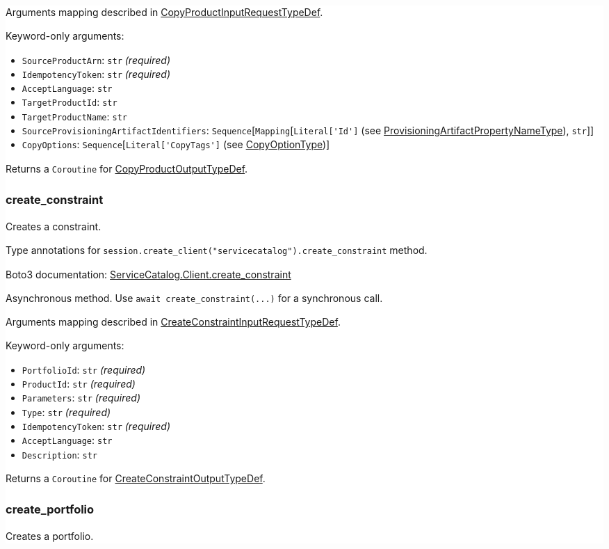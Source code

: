 Arguments mapping described in
[CopyProductInputRequestTypeDef](./type_defs.md#copyproductinputrequesttypedef).

Keyword-only arguments:

- `SourceProductArn`: `str` *(required)*
- `IdempotencyToken`: `str` *(required)*
- `AcceptLanguage`: `str`
- `TargetProductId`: `str`
- `TargetProductName`: `str`
- `SourceProvisioningArtifactIdentifiers`:
  `Sequence`\[`Mapping`\[`Literal['Id']` (see
  [ProvisioningArtifactPropertyNameType](./literals.md#provisioningartifactpropertynametype)),
  `str`\]\]
- `CopyOptions`: `Sequence`\[`Literal['CopyTags']` (see
  [CopyOptionType](./literals.md#copyoptiontype))\]

Returns a `Coroutine` for
[CopyProductOutputTypeDef](./type_defs.md#copyproductoutputtypedef).

<a id="create_constraint"></a>

### create_constraint

Creates a constraint.

Type annotations for
`session.create_client("servicecatalog").create_constraint` method.

Boto3 documentation:
[ServiceCatalog.Client.create_constraint](https://boto3.amazonaws.com/v1/documentation/api/latest/reference/services/servicecatalog.html#ServiceCatalog.Client.create_constraint)

Asynchronous method. Use `await create_constraint(...)` for a synchronous call.

Arguments mapping described in
[CreateConstraintInputRequestTypeDef](./type_defs.md#createconstraintinputrequesttypedef).

Keyword-only arguments:

- `PortfolioId`: `str` *(required)*
- `ProductId`: `str` *(required)*
- `Parameters`: `str` *(required)*
- `Type`: `str` *(required)*
- `IdempotencyToken`: `str` *(required)*
- `AcceptLanguage`: `str`
- `Description`: `str`

Returns a `Coroutine` for
[CreateConstraintOutputTypeDef](./type_defs.md#createconstraintoutputtypedef).

<a id="create_portfolio"></a>

### create_portfolio

Creates a portfolio.
